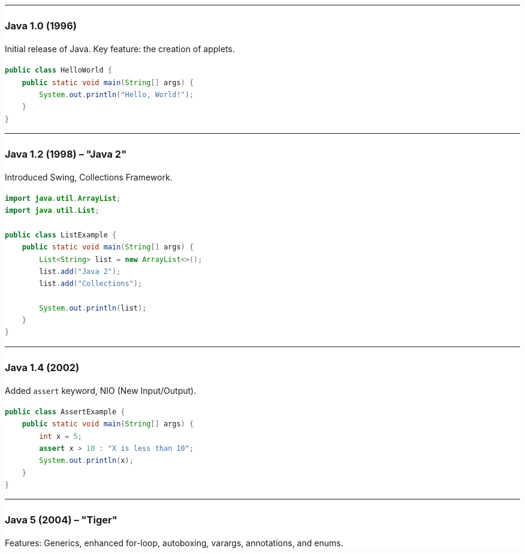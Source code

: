 
---

### **Java 1.0 (1996)**
Initial release of Java. Key feature: the creation of applets.

```java
public class HelloWorld {
    public static void main(String[] args) {
        System.out.println("Hello, World!");
    }
}
```

---

### **Java 1.2 (1998) – "Java 2"**
Introduced Swing, Collections Framework.

```java
import java.util.ArrayList;
import java.util.List;

public class ListExample {
    public static void main(String[] args) {
        List<String> list = new ArrayList<>();
        list.add("Java 2");
        list.add("Collections");

        System.out.println(list);
    }
}
```

---

### **Java 1.4 (2002)**
Added `assert` keyword, NIO (New Input/Output).

```java
public class AssertExample {
    public static void main(String[] args) {
        int x = 5;
        assert x > 10 : "X is less than 10";
        System.out.println(x);
    }
}
```

---

### **Java 5 (2004) – "Tiger"**
Features: Generics, enhanced for-loop, autoboxing, varargs, annotations, and enums.
